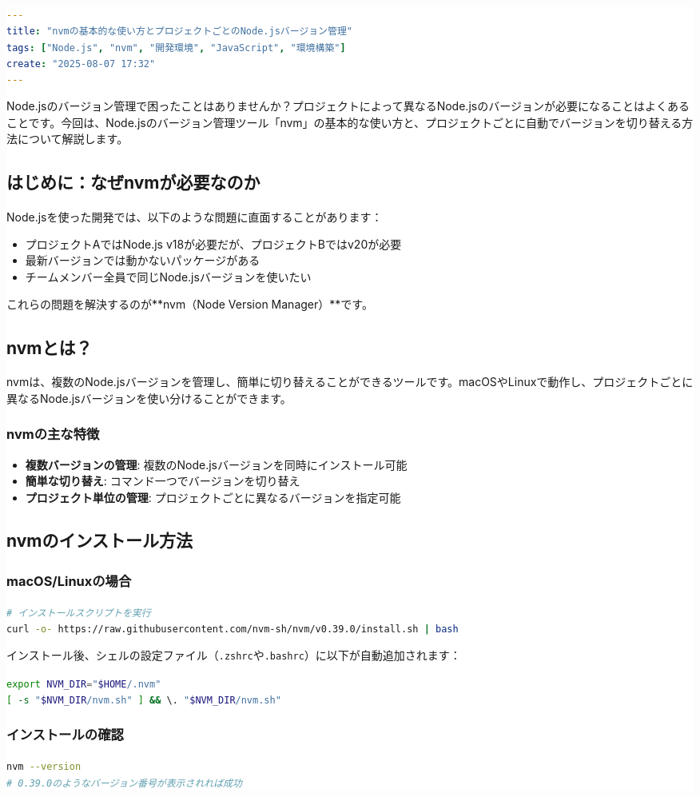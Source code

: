```yaml
---
title: "nvmの基本的な使い方とプロジェクトごとのNode.jsバージョン管理"
tags: ["Node.js", "nvm", "開発環境", "JavaScript", "環境構築"]
create: "2025-08-07 17:32"
---
```


Node.jsのバージョン管理で困ったことはありませんか？プロジェクトによって異なるNode.jsのバージョンが必要になることはよくあることです。今回は、Node.jsのバージョン管理ツール「nvm」の基本的な使い方と、プロジェクトごとに自動でバージョンを切り替える方法について解説します。

## はじめに：なぜnvmが必要なのか

Node.jsを使った開発では、以下のような問題に直面することがあります：

- プロジェクトAではNode.js v18が必要だが、プロジェクトBではv20が必要
- 最新バージョンでは動かないパッケージがある
- チームメンバー全員で同じNode.jsバージョンを使いたい

これらの問題を解決するのが**nvm（Node Version Manager）**です。

## nvmとは？

nvmは、複数のNode.jsバージョンを管理し、簡単に切り替えることができるツールです。macOSやLinuxで動作し、プロジェクトごとに異なるNode.jsバージョンを使い分けることができます。

### nvmの主な特徴

- **複数バージョンの管理**: 複数のNode.jsバージョンを同時にインストール可能
- **簡単な切り替え**: コマンド一つでバージョンを切り替え
- **プロジェクト単位の管理**: プロジェクトごとに異なるバージョンを指定可能

## nvmのインストール方法

### macOS/Linuxの場合

```bash
# インストールスクリプトを実行
curl -o- https://raw.githubusercontent.com/nvm-sh/nvm/v0.39.0/install.sh | bash
```

インストール後、シェルの設定ファイル（`.zshrc`や`.bashrc`）に以下が自動追加されます：

```bash
export NVM_DIR="$HOME/.nvm"
[ -s "$NVM_DIR/nvm.sh" ] && \. "$NVM_DIR/nvm.sh"
```

### インストールの確認

```bash
nvm --version
# 0.39.0のようなバージョン番号が表示されれば成功
```
